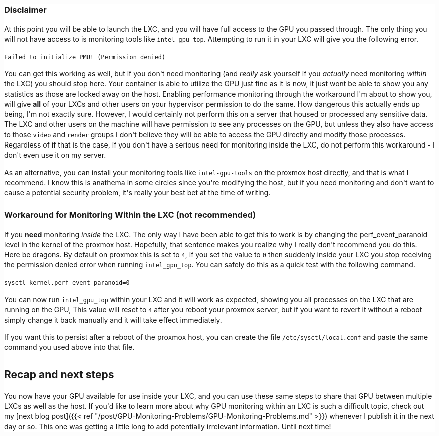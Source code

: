 ### Disclaimer

At this point you will be able to launch the LXC, and you will have full access to the GPU you passed through. The only thing you will not have access to is monitoring tools like `intel_gpu_top`. Attempting to run it in your LXC will give you the following error.

```
Failed to initialize PMU! (Permission denied)
```

You can get this working as well, but if you don't need monitoring (and *really* ask yourself if you *actually* need monitoring *within* the LXC) you should stop here. Your container is able to utilize the GPU just fine as it is now, it just wont be able to show you any statistics as those are locked away on the host. Enabling performance monitoring through the workaround I'm about to show you, will give **all** of your LXCs and other users on your hypervisor permission to do the same. How dangerous this actually ends up being, I'm not exactly sure. However, I would certainly not perform this on a server that housed or processed any sensitive data. The LXC and other users on the machine will have permission to see any processes on the GPU, but unless they also have access to those `video` and `render` groups I don't believe they will be able to access the GPU directly and modify those processes. Regardless of if that is the case, if you don't have a serious need for monitoring inside the LXC, do not perform this workaround - I don't even use it on my server.

As an alternative, you can install your monitoring tools like `intel-gpu-tools` on the proxmox host directly, and that is what I recommend. I know this is anathema in some circles since you're modifying the host, but if you need monitoring and don't want to cause a potential security problem, it's really your best bet at the time of writing.

### Workaround for Monitoring Within the LXC (not recommended)

If you **need** monitoring *inside* the LXC. The only way I have been able to get this to work is by changing the [perf_event_paranoid level in the kernel](https://www.kernel.org/doc/html/v5.1/admin-guide/perf-security.html#perf-events-perf-unprivileged-users) of the proxmox host. Hopefully, that sentence makes you realize why I really don't recommend you do this. Here be dragons. By default on proxmox this is set to `4`, if you set the value to `0` then suddenly inside your LXC you stop receiving the permission denied error when running `intel_gpu_top`. You can safely do this as a quick test with the following command.

```
sysctl kernel.perf_event_paranoid=0
```

You can now run `intel_gpu_top` within your LXC and it will work as expected, showing you all processes on the LXC that are running on the GPU, This value will reset to `4` after you reboot your proxmox server, but if you want to revert it without a reboot simply change it back manually and it will take effect immediately.

If you want this to persist after a reboot of the proxmox host, you can create the file `/etc/sysctl/local.conf` and paste the same command you used above into that file.

## Recap and next steps
You now have your GPU available for use inside your LXC, and you can use these same steps to share that GPU between multiple LXCs as well as the host. If you'd like to learn more about why GPU monitoring within an LXC is such a difficult topic, check out my [next blog post]({{< ref "/post/GPU-Monitoring-Problems/GPU-Monitoring-Problems.md" >}}) whenever I publish it in the next day or so. This one was getting a little long to add potentially irrelevant information. Until next time!